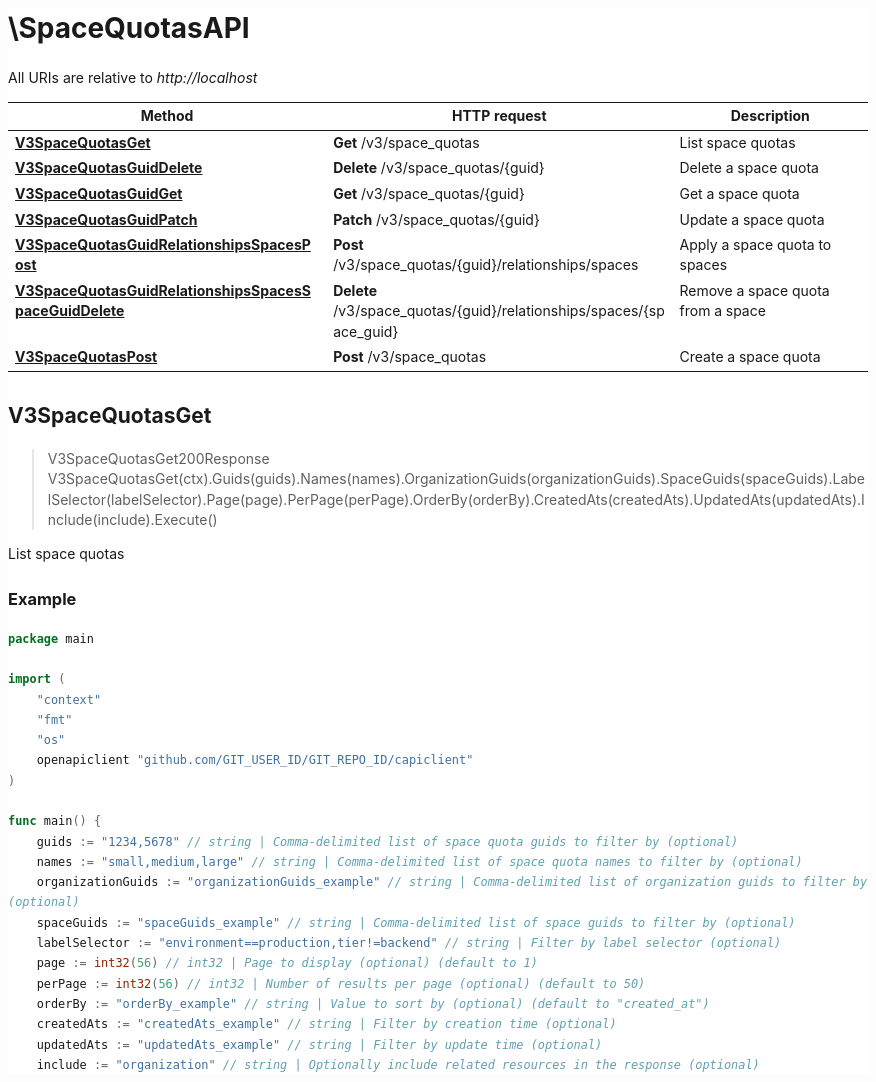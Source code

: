 # \SpaceQuotasAPI

All URIs are relative to *http://localhost*

Method | HTTP request | Description
------------- | ------------- | -------------
[**V3SpaceQuotasGet**](SpaceQuotasAPI.md#V3SpaceQuotasGet) | **Get** /v3/space_quotas | List space quotas
[**V3SpaceQuotasGuidDelete**](SpaceQuotasAPI.md#V3SpaceQuotasGuidDelete) | **Delete** /v3/space_quotas/{guid} | Delete a space quota
[**V3SpaceQuotasGuidGet**](SpaceQuotasAPI.md#V3SpaceQuotasGuidGet) | **Get** /v3/space_quotas/{guid} | Get a space quota
[**V3SpaceQuotasGuidPatch**](SpaceQuotasAPI.md#V3SpaceQuotasGuidPatch) | **Patch** /v3/space_quotas/{guid} | Update a space quota
[**V3SpaceQuotasGuidRelationshipsSpacesPost**](SpaceQuotasAPI.md#V3SpaceQuotasGuidRelationshipsSpacesPost) | **Post** /v3/space_quotas/{guid}/relationships/spaces | Apply a space quota to spaces
[**V3SpaceQuotasGuidRelationshipsSpacesSpaceGuidDelete**](SpaceQuotasAPI.md#V3SpaceQuotasGuidRelationshipsSpacesSpaceGuidDelete) | **Delete** /v3/space_quotas/{guid}/relationships/spaces/{space_guid} | Remove a space quota from a space
[**V3SpaceQuotasPost**](SpaceQuotasAPI.md#V3SpaceQuotasPost) | **Post** /v3/space_quotas | Create a space quota



## V3SpaceQuotasGet

> V3SpaceQuotasGet200Response V3SpaceQuotasGet(ctx).Guids(guids).Names(names).OrganizationGuids(organizationGuids).SpaceGuids(spaceGuids).LabelSelector(labelSelector).Page(page).PerPage(perPage).OrderBy(orderBy).CreatedAts(createdAts).UpdatedAts(updatedAts).Include(include).Execute()

List space quotas



### Example

```go
package main

import (
	"context"
	"fmt"
	"os"
	openapiclient "github.com/GIT_USER_ID/GIT_REPO_ID/capiclient"
)

func main() {
	guids := "1234,5678" // string | Comma-delimited list of space quota guids to filter by (optional)
	names := "small,medium,large" // string | Comma-delimited list of space quota names to filter by (optional)
	organizationGuids := "organizationGuids_example" // string | Comma-delimited list of organization guids to filter by (optional)
	spaceGuids := "spaceGuids_example" // string | Comma-delimited list of space guids to filter by (optional)
	labelSelector := "environment==production,tier!=backend" // string | Filter by label selector (optional)
	page := int32(56) // int32 | Page to display (optional) (default to 1)
	perPage := int32(56) // int32 | Number of results per page (optional) (default to 50)
	orderBy := "orderBy_example" // string | Value to sort by (optional) (default to "created_at")
	createdAts := "createdAts_example" // string | Filter by creation time (optional)
	updatedAts := "updatedAts_example" // string | Filter by update time (optional)
	include := "organization" // string | Optionally include related resources in the response (optional)

```